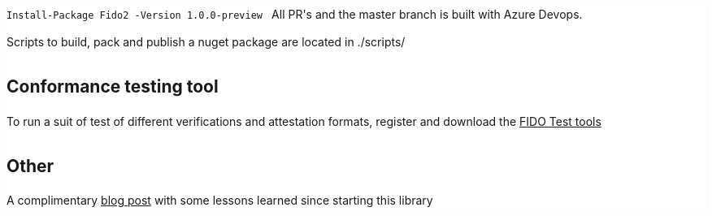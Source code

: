 ```Install-Package Fido2 -Version 1.0.0-preview ```
All PR's and the master branch is built with Azure Devops.

Scripts to build, pack and publish a nuget package are located in ./scripts/

## Conformance testing tool
To run a suit of test of different verifications and attestation formats, register and download the [FIDO Test tools](https://fidoalliance.org/tool-request-agreement/)

## Other

A complimentary [blog post](http://ideasof.andersaberg.com/development/fido2-net-library) with some lessons learned since starting this library
